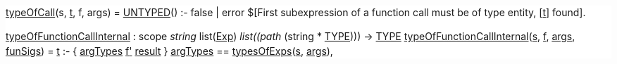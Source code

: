   <a href="#typeOfCall_1322_1332" id="typeOfCall_1742_1752" title="Defined at line 41"><span class="token sort_ConstraintId">typeOfCall</span></a><span class="operator">(</span><span class="cons_Var"><span id="s_1753_1754" title="Not referenced locally, nor via imports"><span class="token sort_ConstraintId">s</span></span></span><span class="operator">,</span> <span class="cons_Var"><a href="#t_1863_1864" id="t_1756_1757" title="Referenced at line 49"><span class="token sort_ConstraintId">t</span></a></span><span class="operator">,</span> <span class="cons_Var"><span id="f_1759_1760" title="Not referenced locally, nor via imports"><span class="token sort_ConstraintId">f</span></span></span><span class="operator">,</span> <span class="cons_Var"><span id="args_1762_1766" title="Not referenced locally, nor via imports"><span class="token sort_ConstraintId">args</span></span></span><span class="operator">)</span> <span class="operator">=</span> <a href="../../webdsl-types.stx/#UNTYPED_1251_1258" id="UNTYPED_1770_1777" title="Defined at ../../webdsl-types.stx line 49"><span class="token sort_OpId">UNTYPED</span></a><span class="operator">()</span> <span class="operator">:-</span> <span class="keyword">false</span> <span class="operator">|</span> <span class="keyword">error</span> <span class="operator">$[</span><span class="cons_Text">First subexpression of a function call must be of type entity, </span><span class="operator">[</span><span class="cons_Var"><a href="#t_1756_1757" id="t_1863_1864" title="Defined at line 49"><span class="token sort_ConstraintId">t</span></a></span><span class="operator">]</span><span class="cons_Text"> found</span><span class="operator">].</span>

  <a href="#typeOfFunctionCallInternal_1230_1256" id="typeOfFunctionCallInternal_1877_1903" title="Referenced at line 38, 42, 45, 52; ../../webdsl-native.stx line 109, 112; ../../types/type-extensions.stx line 32, 35"><span class="token sort_ConstraintId">typeOfFunctionCallInternal</span></a> <span class="operator">:</span> <span class="cons_ScopeSort">scope</span> <span class="operator">*</span> <span class="cons_StringSort">string</span> <span class="operator">*</span> <span class="keyword">list</span><span class="operator">(</span><span class="cons_SimpleSort"><a href="../../../../src-gen/statix/signatures/WebDSL-Action-sig.stx/#Exp_404_407" id="Exp_1928_1931" title="Defined at ../../../../src-gen/statix/signatures/WebDSL-Action-sig.stx line 25"><span class="token sort_OpId">Exp</span></a></span><span class="operator">)</span> <span class="operator">*</span> <span class="keyword">list</span><span class="operator">((</span><span class="cons_PathSort">path</span> <span class="operator">*</span> <span class="operator">(</span><span class="cons_StringSort">string</span> <span class="operator">*</span> <span class="cons_SimpleSort"><a href="../../webdsl.stx/#TYPE_669_673" id="TYPE_1958_1962" title="Defined at ../../webdsl.stx line 29"><span class="token sort_OpId">TYPE</span></a></span><span class="operator">)))</span> <span class="operator">-&gt;</span> <span class="cons_SimpleSort"><a href="../../webdsl.stx/#TYPE_669_673" id="TYPE_1969_1973" title="Defined at ../../webdsl.stx line 29"><span class="token sort_OpId">TYPE</span></a></span>
  <a href="#typeOfFunctionCallInternal_1877_1903" id="typeOfFunctionCallInternal_1976_2002" title="Defined at line 51"><span class="token sort_ConstraintId">typeOfFunctionCallInternal</span></a><span class="operator">(</span><span class="cons_Var"><a href="#s_2082_2083" id="s_2003_2004" title="Referenced at line 53"><span class="token sort_ConstraintId">s</span></a></span><span class="operator">,</span> <span class="cons_Var"><a href="#f_2251_2252" id="f_2006_2007" title="Referenced at line 55, 55, 56, 57"><span class="token sort_ConstraintId">f</span></a></span><span class="operator">,</span> <span class="cons_Var"><a href="#args_2085_2089" id="args_2009_2013" title="Referenced at line 53"><span class="token sort_ConstraintId">args</span></a></span><span class="operator">,</span> <span class="cons_Var"><a href="#funSigs_2152_2159" id="funSigs_2015_2022" title="Referenced at line 54"><span class="token sort_ConstraintId">funSigs</span></a></span><span class="operator">)</span> <span class="operator">=</span> <span class="cons_Var"><a href="#t_2198_2199" id="t_2026_2027" title="Referenced at line 55, 57"><span class="token sort_ConstraintId">t</span></a></span> <span class="operator">:-</span> <span class="operator">{</span> <span class="cons_Var"><a href="#argTypes_2058_2066" id="argTypes_2033_2041" title="Referenced at line 53, 54, 54"><span class="token sort_ConstraintId">argTypes</span></a></span> <span class="cons_Var"><a href="#f'_2179_2181" id="f'_2042_2044" title="Referenced at line 55, 56">f<span class="operator">'</span></a></span> <span class="cons_Var"><a href="#result_2096_2102" id="result_2045_2051" title="Referenced at line 54, 55"><span class="token sort_ConstraintId">result</span></a></span> <span class="operator">}</span>
    <span class="cons_Var"><a href="#argTypes_2033_2041" id="argTypes_2058_2066" title="Defined at line 52"><span class="token sort_ConstraintId">argTypes</span></a></span> <span class="operator">==</span> <a href="../../webdsl.stx/#typesOfExps_16528_16539" id="typesOfExps_2070_2081" title="Defined at ../../webdsl.stx line 387"><span class="token sort_ConstraintId">typesOfExps</span></a><span class="operator">(</span><span class="cons_Var"><a href="#s_2003_2004" id="s_2082_2083" title="Defined at line 52"><span class="token sort_ConstraintId">s</span></a></span><span class="operator">,</span> <span class="cons_Var"><a href="#args_2009_2013" id="args_2085_2089" title="Defined at line 52"><span class="token sort_ConstraintId">args</span></a></span><span class="operator">),</span>

[pdmosses/webdsl-statix/webdslstatix/trans/static-semantics/actions/functions.stx]: https://github.com/pdmosses/webdsl-statix/blob/master/webdslstatix/trans/static-semantics/actions/functions.stx "The source file on GitHub"